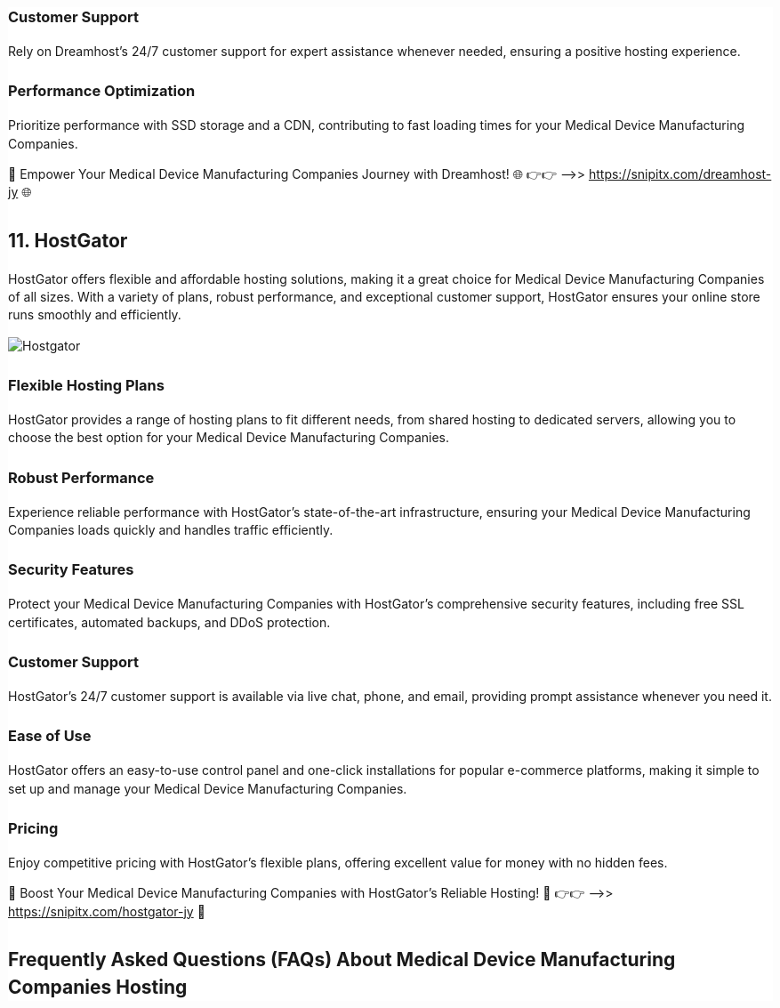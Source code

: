 ### Customer Support
Rely on Dreamhost’s 24/7 customer support for expert assistance whenever needed, ensuring a positive hosting experience.

### Performance Optimization
Prioritize performance with SSD storage and a CDN, contributing to fast loading times for your Medical Device Manufacturing Companies.

🚀 Empower Your Medical Device Manufacturing Companies Journey with Dreamhost! 🌐
👉👉 -->> https://snipitx.com/dreamhost-jy 🌐

## 11. HostGator

HostGator offers flexible and affordable hosting solutions, making it a great choice for Medical Device Manufacturing Companies of all sizes. With a variety of plans, robust performance, and exceptional customer support, HostGator ensures your online store runs smoothly and efficiently.

![Hostgator](https://i.imgur.com/SNC0dSu.jpeg "Hostgator Hosting")

### Flexible Hosting Plans
HostGator provides a range of hosting plans to fit different needs, from shared hosting to dedicated servers, allowing you to choose the best option for your Medical Device Manufacturing Companies.

### Robust Performance
Experience reliable performance with HostGator’s state-of-the-art infrastructure, ensuring your Medical Device Manufacturing Companies loads quickly and handles traffic efficiently.

### Security Features
Protect your Medical Device Manufacturing Companies with HostGator’s comprehensive security features, including free SSL certificates, automated backups, and DDoS protection.

### Customer Support
HostGator’s 24/7 customer support is available via live chat, phone, and email, providing prompt assistance whenever you need it.

### Ease of Use
HostGator offers an easy-to-use control panel and one-click installations for popular e-commerce platforms, making it simple to set up and manage your Medical Device Manufacturing Companies.

### Pricing
Enjoy competitive pricing with HostGator’s flexible plans, offering excellent value for money with no hidden fees.

🌟 Boost Your Medical Device Manufacturing Companies with HostGator’s Reliable Hosting! 🚀
👉👉 -->> https://snipitx.com/hostgator-jy 🚀

## Frequently Asked Questions (FAQs) About Medical Device Manufacturing Companies Hosting
